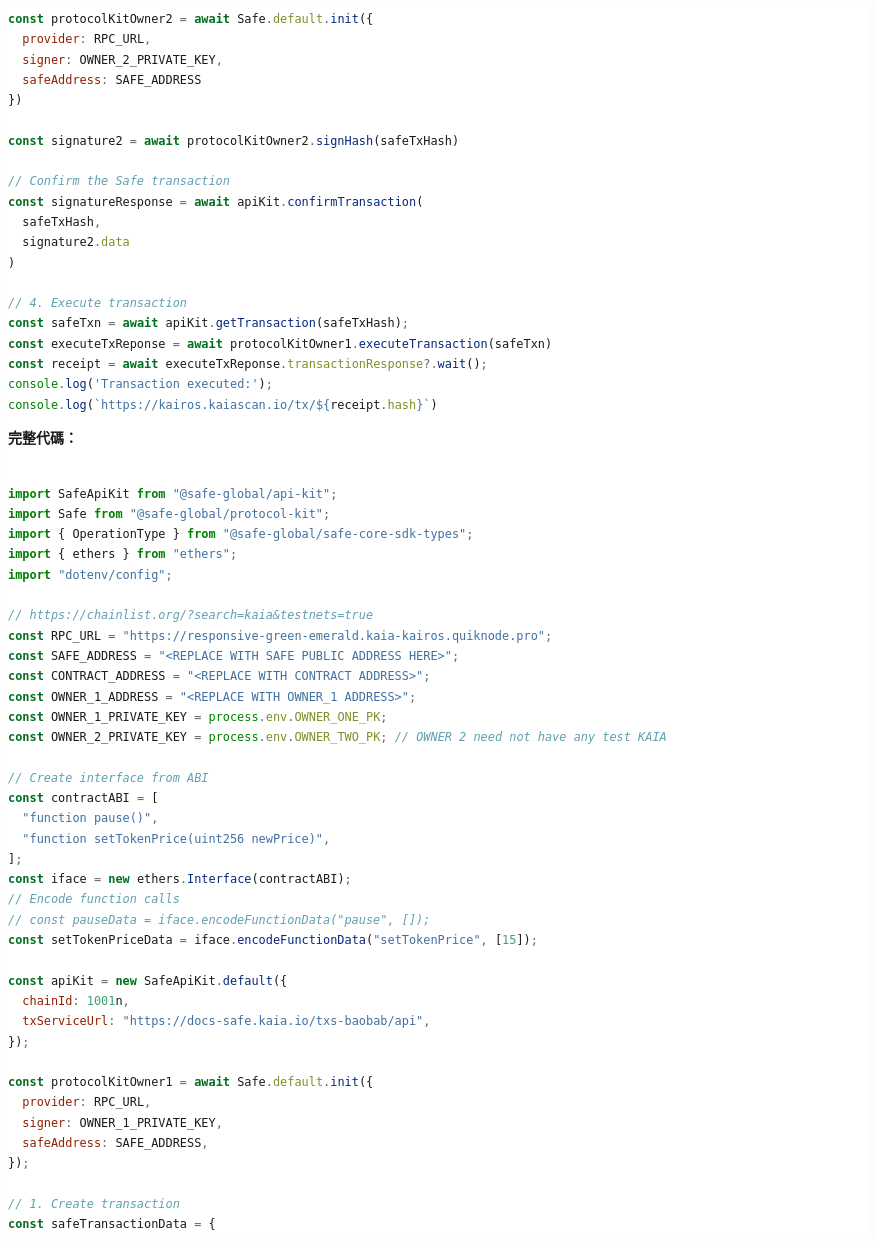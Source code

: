 ```js
const protocolKitOwner2 = await Safe.default.init({
  provider: RPC_URL,
  signer: OWNER_2_PRIVATE_KEY,
  safeAddress: SAFE_ADDRESS
})

const signature2 = await protocolKitOwner2.signHash(safeTxHash)

// Confirm the Safe transaction
const signatureResponse = await apiKit.confirmTransaction(
  safeTxHash,
  signature2.data
)

// 4. Execute transaction
const safeTxn = await apiKit.getTransaction(safeTxHash);
const executeTxReponse = await protocolKitOwner1.executeTransaction(safeTxn)
const receipt = await executeTxReponse.transactionResponse?.wait();
console.log('Transaction executed:');
console.log(`https://kairos.kaiascan.io/tx/${receipt.hash}`)

```

**完整代碼：**

```javascript

import SafeApiKit from "@safe-global/api-kit";
import Safe from "@safe-global/protocol-kit";
import { OperationType } from "@safe-global/safe-core-sdk-types";
import { ethers } from "ethers";
import "dotenv/config";

// https://chainlist.org/?search=kaia&testnets=true
const RPC_URL = "https://responsive-green-emerald.kaia-kairos.quiknode.pro";
const SAFE_ADDRESS = "<REPLACE WITH SAFE PUBLIC ADDRESS HERE>";
const CONTRACT_ADDRESS = "<REPLACE WITH CONTRACT ADDRESS>";
const OWNER_1_ADDRESS = "<REPLACE WITH OWNER_1 ADDRESS>";
const OWNER_1_PRIVATE_KEY = process.env.OWNER_ONE_PK;
const OWNER_2_PRIVATE_KEY = process.env.OWNER_TWO_PK; // OWNER 2 need not have any test KAIA

// Create interface from ABI
const contractABI = [
  "function pause()",
  "function setTokenPrice(uint256 newPrice)",
];
const iface = new ethers.Interface(contractABI);
// Encode function calls
// const pauseData = iface.encodeFunctionData("pause", []);
const setTokenPriceData = iface.encodeFunctionData("setTokenPrice", [15]);

const apiKit = new SafeApiKit.default({
  chainId: 1001n,
  txServiceUrl: "https://docs-safe.kaia.io/txs-baobab/api",
});

const protocolKitOwner1 = await Safe.default.init({
  provider: RPC_URL,
  signer: OWNER_1_PRIVATE_KEY,
  safeAddress: SAFE_ADDRESS,
});

// 1. Create transaction
const safeTransactionData = {
```
